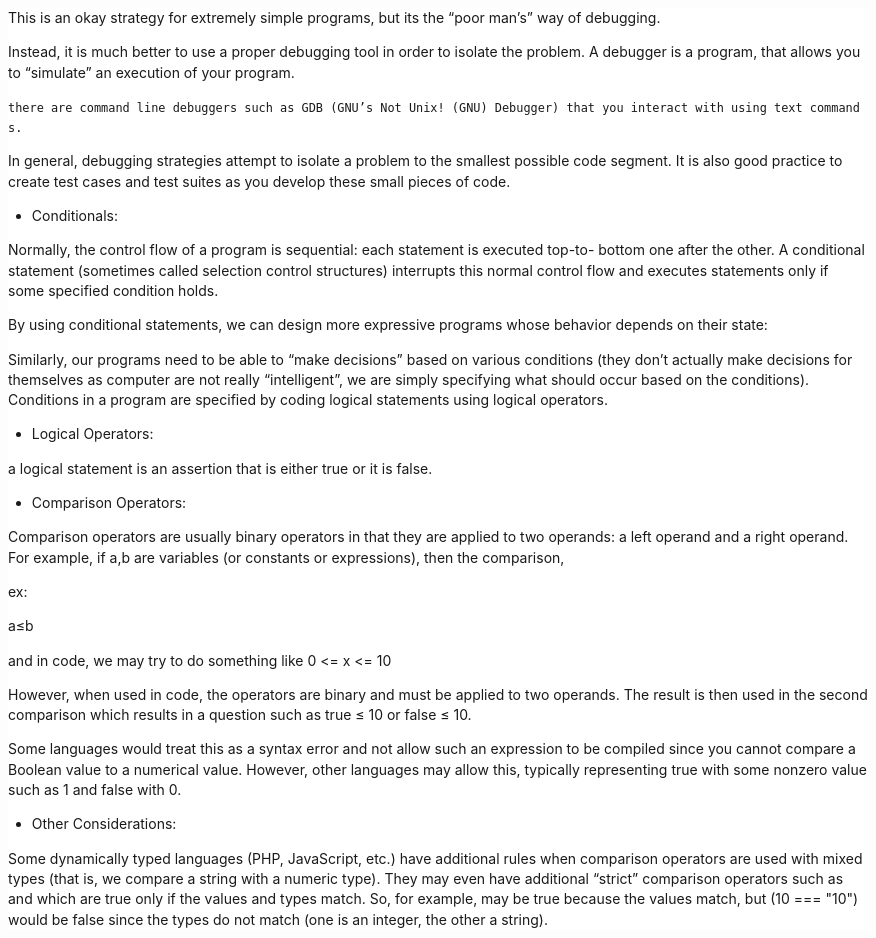    This is an okay strategy for extremely simple programs, but its the “poor man’s” way of debugging.

   Instead, it is much better to use a proper debugging tool in order to isolate the problem. A debugger is a program, that allows you to “simulate” an execution of your program.

    there are command line debuggers such as GDB (GNU’s Not Unix! (GNU) Debugger) that you interact with using text commands.

   In general, debugging strategies attempt to isolate a problem to the smallest possible code segment. 
   It is also good practice to create test cases and test suites as you develop these small pieces of code.

- Conditionals:

Normally, the control flow of a program is sequential: each statement is executed top-to- bottom one after the other. A conditional statement (sometimes called selection control structures) interrupts this normal control flow and executes statements only if some specified condition holds.

By using conditional statements, we can design more expressive programs whose behavior depends on their state: 

Similarly, our programs need to be able to “make decisions” based on various conditions (they don’t actually make decisions for themselves as computer are not really “intelligent”, we are simply specifying what should occur based on the conditions). Conditions in a
program are specified by coding logical statements using logical operators.

- Logical Operators:

 a logical statement is an assertion that is either true or it is false.

 - Comparison Operators:

 Comparison operators are usually binary operators in that they are applied to two operands: a left operand and a right operand. For example, if a,b are variables (or constants or expressions), then the comparison,

 ex: 

 a≤b

 and in code, we may try to do something like
 0 <= x <= 10 

 However, when used in code, the operators are binary and must be applied to two operands. The result is then used in the second comparison which results in a question such as true ≤ 10 or false ≤ 10.

 Some languages would treat this as a syntax error and not allow such an expression to be compiled since you cannot compare a Boolean value to a numerical value. However, other languages may allow this, typically representing true with some nonzero value such as 1 and false with 0.

 * Other Considerations:

Some dynamically typed languages (PHP, JavaScript, etc.) have additional rules when comparison operators are used with mixed types (that is, we compare a string with a numeric type). They may even have additional “strict” comparison operators such as
and which are true only if the values and types match. So, for example,   may be true because the values match, but (10 === "10")
would be false since the types do not match (one is an integer, the other a string).
